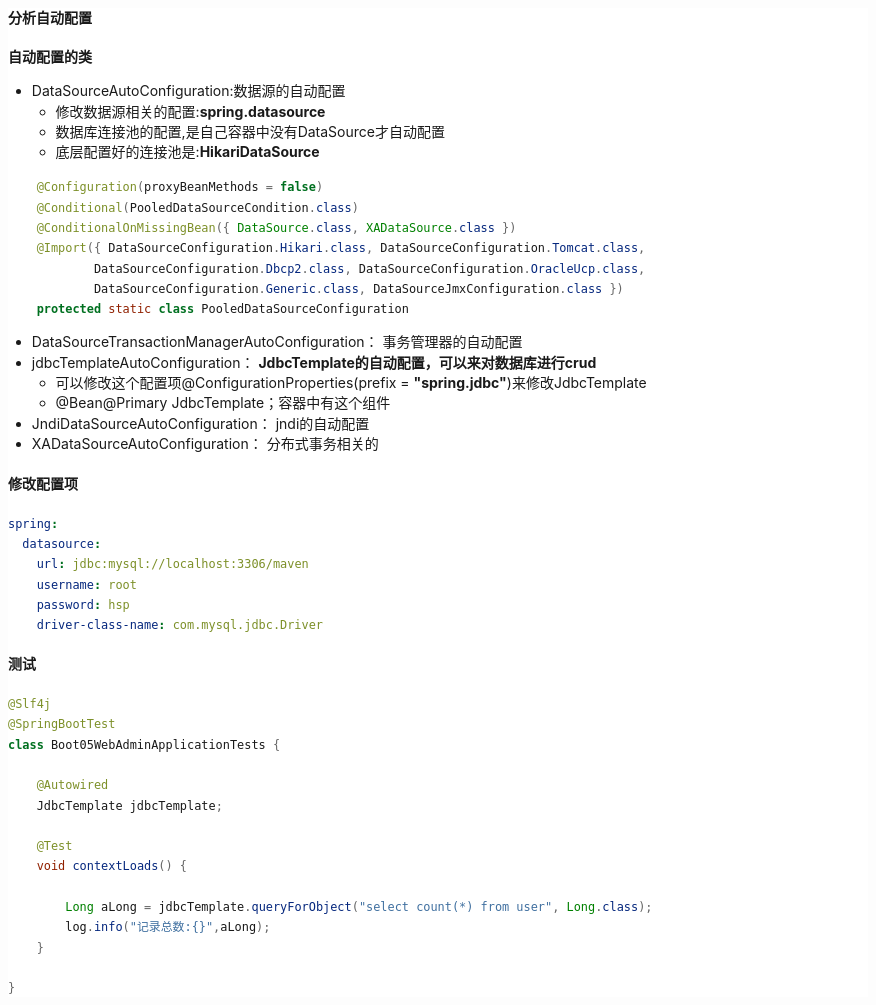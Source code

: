 #### 分析自动配置

**自动配置的类**

+ DataSourceAutoConfiguration:数据源的自动配置
  + 修改数据源相关的配置:**spring.datasource**
  + 数据库连接池的配置,是自己容器中没有DataSource才自动配置
  + 底层配置好的连接池是:**HikariDataSource**

```java
	@Configuration(proxyBeanMethods = false)
	@Conditional(PooledDataSourceCondition.class)
	@ConditionalOnMissingBean({ DataSource.class, XADataSource.class })
	@Import({ DataSourceConfiguration.Hikari.class, DataSourceConfiguration.Tomcat.class,
			DataSourceConfiguration.Dbcp2.class, DataSourceConfiguration.OracleUcp.class,
			DataSourceConfiguration.Generic.class, DataSourceJmxConfiguration.class })
	protected static class PooledDataSourceConfiguration
```

+ DataSourceTransactionManagerAutoConfiguration： 事务管理器的自动配置
+ jdbcTemplateAutoConfiguration： **JdbcTemplate的自动配置，可以来对数据库进行crud**
  + 可以修改这个配置项@ConfigurationProperties(prefix = **"spring.jdbc"**)来修改JdbcTemplate
  + @Bean@Primary    JdbcTemplate；容器中有这个组件
+ JndiDataSourceAutoConfiguration： jndi的自动配置
+ XADataSourceAutoConfiguration： 分布式事务相关的

#### 修改配置项

```yaml
spring:
  datasource:
    url: jdbc:mysql://localhost:3306/maven
    username: root
    password: hsp
    driver-class-name: com.mysql.jdbc.Driver
```

#### 测试

```java
@Slf4j
@SpringBootTest
class Boot05WebAdminApplicationTests {

    @Autowired
    JdbcTemplate jdbcTemplate;

    @Test
    void contextLoads() {

        Long aLong = jdbcTemplate.queryForObject("select count(*) from user", Long.class);
        log.info("记录总数:{}",aLong);
    }

}
```
